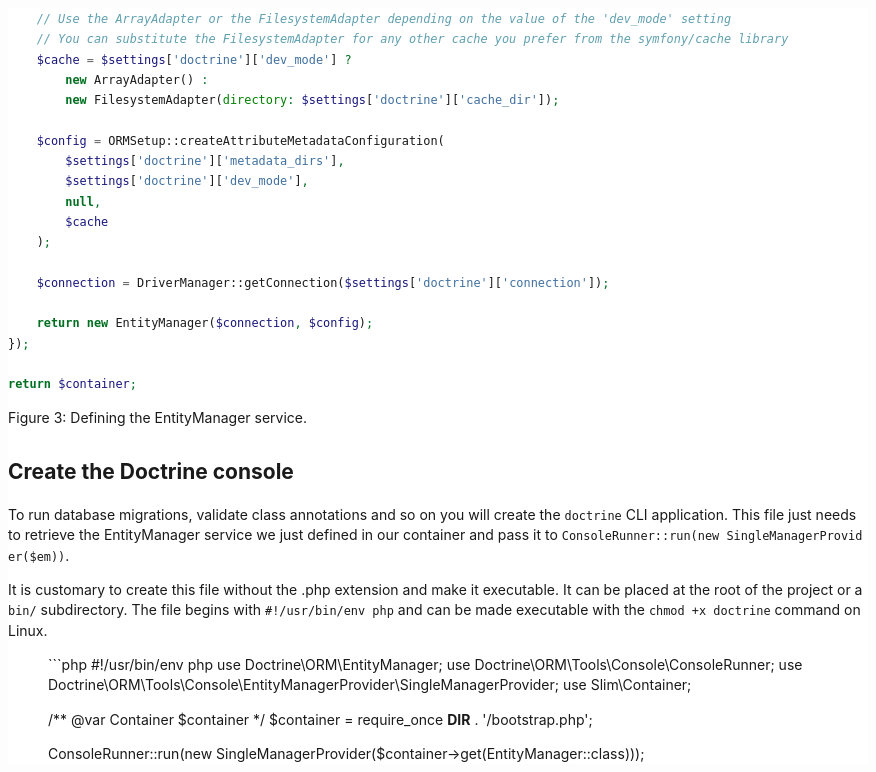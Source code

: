 ```php
    // Use the ArrayAdapter or the FilesystemAdapter depending on the value of the 'dev_mode' setting
    // You can substitute the FilesystemAdapter for any other cache you prefer from the symfony/cache library
    $cache = $settings['doctrine']['dev_mode'] ?
        new ArrayAdapter() :
        new FilesystemAdapter(directory: $settings['doctrine']['cache_dir']);

    $config = ORMSetup::createAttributeMetadataConfiguration(
        $settings['doctrine']['metadata_dirs'],
        $settings['doctrine']['dev_mode'],
        null,
        $cache
    );

    $connection = DriverManager::getConnection($settings['doctrine']['connection']);

    return new EntityManager($connection, $config);
});

return $container;
```
<figcaption>Figure 3: Defining the EntityManager service.</figcaption>
</figure>

## Create the Doctrine console

To run database migrations, validate class annotations and so on you will create the `doctrine` CLI application.
This file just needs to retrieve the EntityManager service we just defined in our container and pass it to `ConsoleRunner::run(new SingleManagerProvider($em))`.

It is customary to create this file without the .php extension and make it executable.
It can be placed at the root of the project or a `bin/` subdirectory.
The file begins with `#!/usr/bin/env php` and can be made executable with the `chmod +x doctrine` command on Linux.

<figure markdown="1">
```php
#!/usr/bin/env php
<?php

use Doctrine\ORM\EntityManager;
use Doctrine\ORM\Tools\Console\ConsoleRunner;
use Doctrine\ORM\Tools\Console\EntityManagerProvider\SingleManagerProvider;
use Slim\Container;

/** @var Container $container */
$container = require_once __DIR__ . '/bootstrap.php';

ConsoleRunner::run(new SingleManagerProvider($container->get(EntityManager::class)));
```
